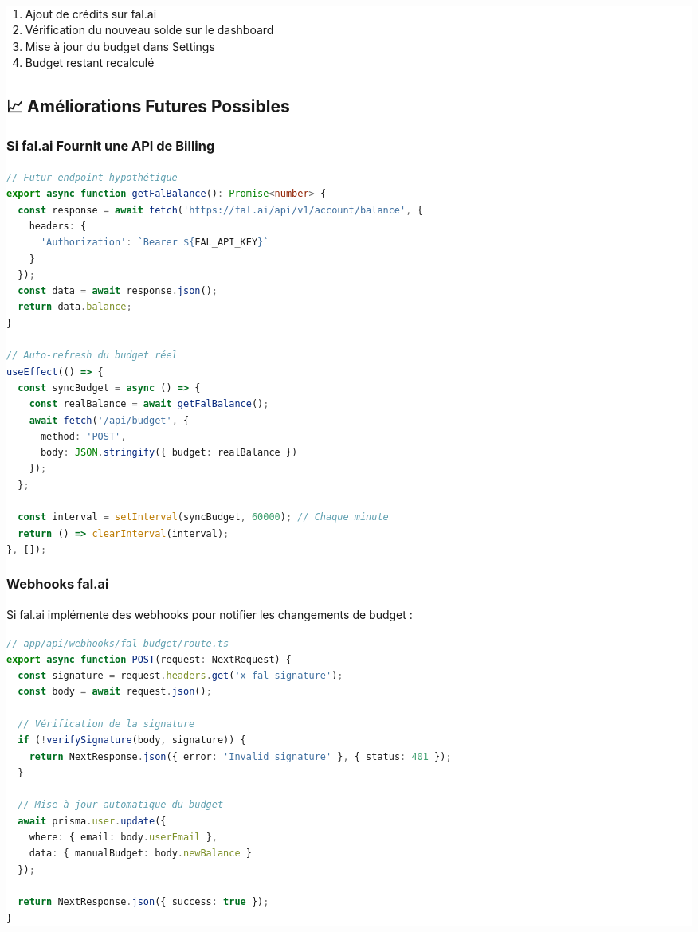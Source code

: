 1. Ajout de crédits sur fal.ai
2. Vérification du nouveau solde sur le dashboard
3. Mise à jour du budget dans Settings
4. Budget restant recalculé

## 📈 Améliorations Futures Possibles

### Si fal.ai Fournit une API de Billing

```typescript
// Futur endpoint hypothétique
export async function getFalBalance(): Promise<number> {
  const response = await fetch('https://fal.ai/api/v1/account/balance', {
    headers: {
      'Authorization': `Bearer ${FAL_API_KEY}`
    }
  });
  const data = await response.json();
  return data.balance;
}

// Auto-refresh du budget réel
useEffect(() => {
  const syncBudget = async () => {
    const realBalance = await getFalBalance();
    await fetch('/api/budget', {
      method: 'POST',
      body: JSON.stringify({ budget: realBalance })
    });
  };
  
  const interval = setInterval(syncBudget, 60000); // Chaque minute
  return () => clearInterval(interval);
}, []);
```

### Webhooks fal.ai

Si fal.ai implémente des webhooks pour notifier les changements de budget :

```typescript
// app/api/webhooks/fal-budget/route.ts
export async function POST(request: NextRequest) {
  const signature = request.headers.get('x-fal-signature');
  const body = await request.json();
  
  // Vérification de la signature
  if (!verifySignature(body, signature)) {
    return NextResponse.json({ error: 'Invalid signature' }, { status: 401 });
  }
  
  // Mise à jour automatique du budget
  await prisma.user.update({
    where: { email: body.userEmail },
    data: { manualBudget: body.newBalance }
  });
  
  return NextResponse.json({ success: true });
}
```
